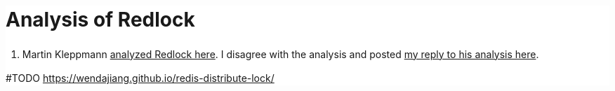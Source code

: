 # Analysis of Redlock

1.  Martin Kleppmann [analyzed Redlock here](http://martin.kleppmann.com/2016/02/08/how-to-do-distributed-locking.html). I disagree with the analysis and posted [my reply to his analysis here](http://antirez.com/news/101).

#TODO
https://wendajiang.github.io/redis-distribute-lock/